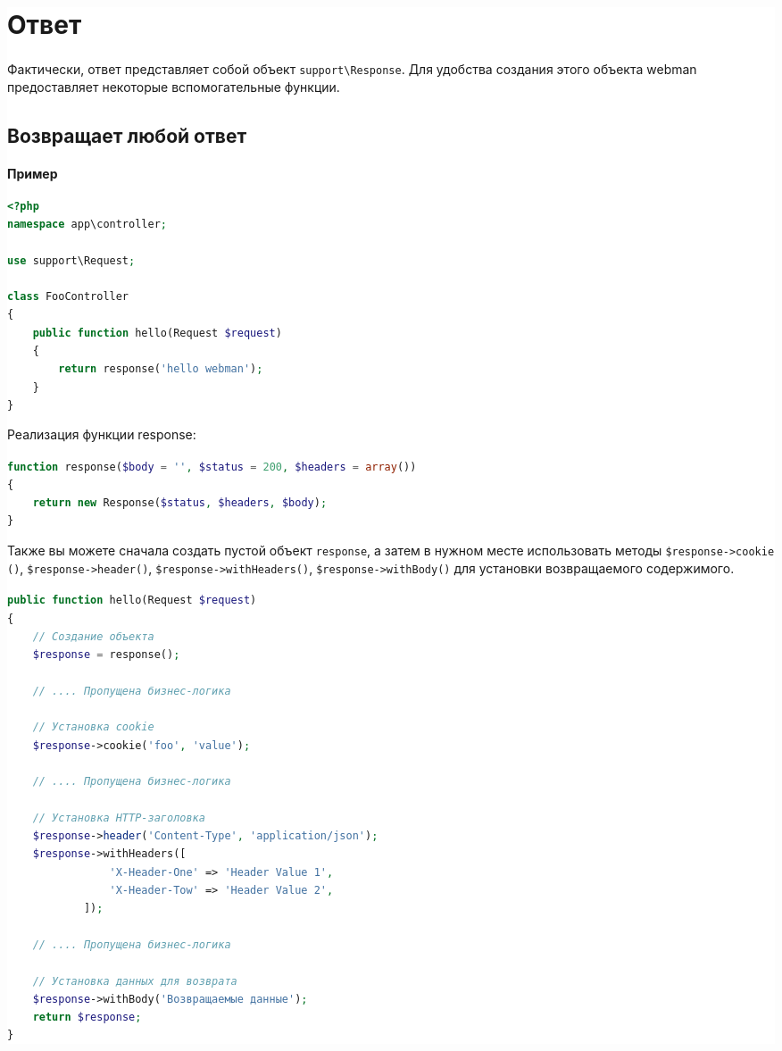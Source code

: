 # Ответ
Фактически, ответ представляет собой объект `support\Response`. Для удобства создания этого объекта webman предоставляет некоторые вспомогательные функции.

## Возвращает любой ответ

**Пример**
```php
<?php
namespace app\controller;

use support\Request;

class FooController
{
    public function hello(Request $request)
    {
        return response('hello webman');
    }
}
```

Реализация функции response:
```php
function response($body = '', $status = 200, $headers = array())
{
    return new Response($status, $headers, $body);
}
```

Также вы можете сначала создать пустой объект `response`, а затем в нужном месте использовать методы `$response->cookie()`, `$response->header()`, `$response->withHeaders()`, `$response->withBody()` для установки возвращаемого содержимого.
```php
public function hello(Request $request)
{
    // Создание объекта
    $response = response();
    
    // .... Пропущена бизнес-логика
    
    // Установка cookie
    $response->cookie('foo', 'value');
    
    // .... Пропущена бизнес-логика
    
    // Установка HTTP-заголовка
    $response->header('Content-Type', 'application/json');
    $response->withHeaders([
                'X-Header-One' => 'Header Value 1',
                'X-Header-Tow' => 'Header Value 2',
            ]);

    // .... Пропущена бизнес-логика
    
    // Установка данных для возврата
    $response->withBody('Возвращаемые данные');
    return $response;
}
```
